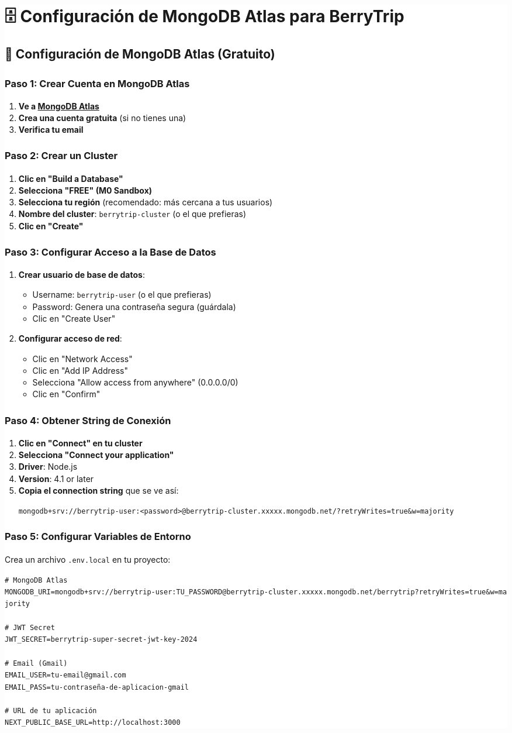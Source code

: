 # 🗄️ Configuración de MongoDB Atlas para BerryTrip

## 🚀 Configuración de MongoDB Atlas (Gratuito)

### Paso 1: Crear Cuenta en MongoDB Atlas

1. **Ve a [MongoDB Atlas](https://www.mongodb.com/atlas)**
2. **Crea una cuenta gratuita** (si no tienes una)
3. **Verifica tu email**

### Paso 2: Crear un Cluster

1. **Clic en "Build a Database"**
2. **Selecciona "FREE" (M0 Sandbox)**
3. **Selecciona tu región** (recomendado: más cercana a tus usuarios)
4. **Nombre del cluster**: `berrytrip-cluster` (o el que prefieras)
5. **Clic en "Create"**

### Paso 3: Configurar Acceso a la Base de Datos

1. **Crear usuario de base de datos**:
   - Username: `berrytrip-user` (o el que prefieras)
   - Password: Genera una contraseña segura (guárdala)
   - Clic en "Create User"

2. **Configurar acceso de red**:
   - Clic en "Network Access"
   - Clic en "Add IP Address"
   - Selecciona "Allow access from anywhere" (0.0.0.0/0)
   - Clic en "Confirm"

### Paso 4: Obtener String de Conexión

1. **Clic en "Connect" en tu cluster**
2. **Selecciona "Connect your application"**
3. **Driver**: Node.js
4. **Version**: 4.1 or later
5. **Copia el connection string** que se ve así:
   ```
   mongodb+srv://berrytrip-user:<password>@berrytrip-cluster.xxxxx.mongodb.net/?retryWrites=true&w=majority
   ```

### Paso 5: Configurar Variables de Entorno

Crea un archivo `.env.local` en tu proyecto:

```env
# MongoDB Atlas
MONGODB_URI=mongodb+srv://berrytrip-user:TU_PASSWORD@berrytrip-cluster.xxxxx.mongodb.net/berrytrip?retryWrites=true&w=majority

# JWT Secret
JWT_SECRET=berrytrip-super-secret-jwt-key-2024

# Email (Gmail)
EMAIL_USER=tu-email@gmail.com
EMAIL_PASS=tu-contraseña-de-aplicacion-gmail

# URL de tu aplicación
NEXT_PUBLIC_BASE_URL=http://localhost:3000
```
